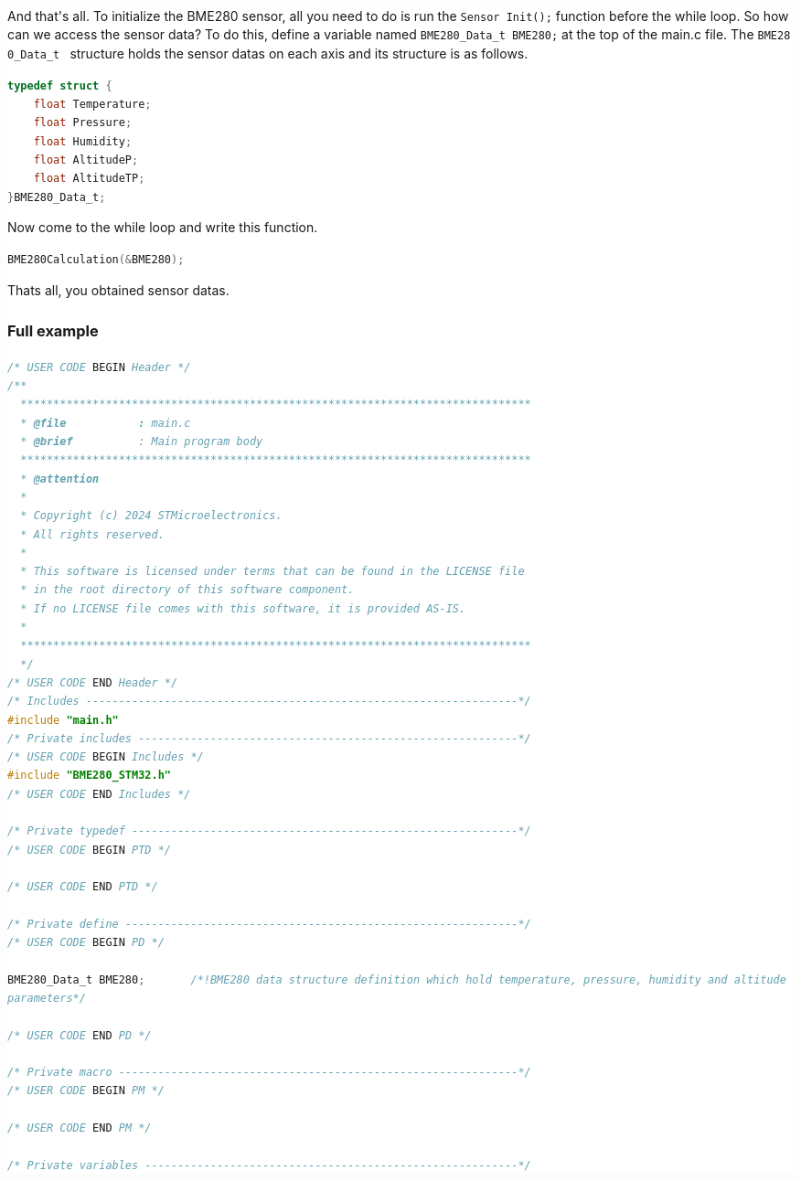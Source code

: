 And that's all. To initialize the BME280 sensor, all you need to do is run the `Sensor Init();` function before the while loop. So how can we access the sensor data? To do this, define a variable named `BME280_Data_t BME280;` at the top of the main.c file. The `BME280_Data_t ` structure holds the sensor datas on each axis ​​and its structure is as follows.
```c
typedef struct {
    float Temperature;
    float Pressure;
    float Humidity;
    float AltitudeP;
    float AltitudeTP;
}BME280_Data_t;
```
Now come to the while loop and write this function.
```c
BME280Calculation(&BME280);
```
Thats all, you obtained sensor datas.
### Full example
```c
/* USER CODE BEGIN Header */
/**
  ******************************************************************************
  * @file           : main.c
  * @brief          : Main program body
  ******************************************************************************
  * @attention
  *
  * Copyright (c) 2024 STMicroelectronics.
  * All rights reserved.
  *
  * This software is licensed under terms that can be found in the LICENSE file
  * in the root directory of this software component.
  * If no LICENSE file comes with this software, it is provided AS-IS.
  *
  ******************************************************************************
  */
/* USER CODE END Header */
/* Includes ------------------------------------------------------------------*/
#include "main.h"
/* Private includes ----------------------------------------------------------*/
/* USER CODE BEGIN Includes */
#include "BME280_STM32.h"
/* USER CODE END Includes */

/* Private typedef -----------------------------------------------------------*/
/* USER CODE BEGIN PTD */

/* USER CODE END PTD */

/* Private define ------------------------------------------------------------*/
/* USER CODE BEGIN PD */

BME280_Data_t BME280; 		/*!BME280 data structure definition which hold temperature, pressure, humidity and altitude parameters*/

/* USER CODE END PD */

/* Private macro -------------------------------------------------------------*/
/* USER CODE BEGIN PM */

/* USER CODE END PM */

/* Private variables ---------------------------------------------------------*/
```